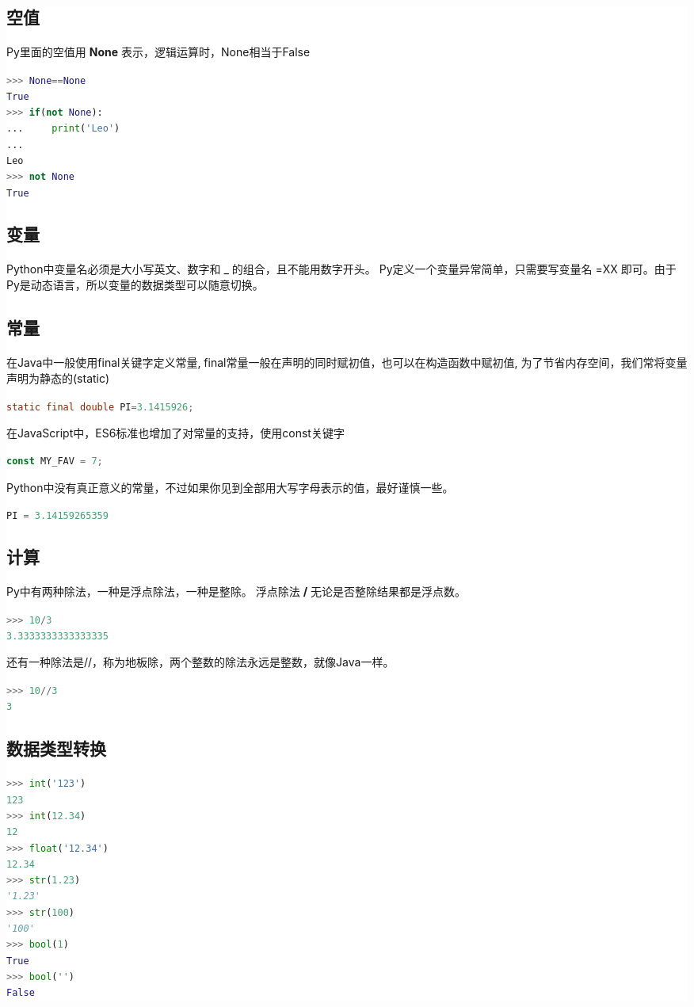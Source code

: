 ## 空值
Py里面的空值用 **None** 表示，逻辑运算时，None相当于False
```python
>>> None==None
True
>>> if(not None):
...     print('Leo')
...
Leo
>>> not None
True

```

## 变量
Python中变量名必须是大小写英文、数字和 _ 的组合，且不能用数字开头。
Py定义一个变量异常简单，只需要写变量名 =XX 即可。由于Py是动态语言，所以变量的数据类型可以随意切换。
## 常量
在Java中一般使用final关键字定义常量, final常量一般在声明的同时赋初值，也可以在构造函数中赋初值, 为了节省内存空间，我们常将变量声明为静态的(static)
```Java
static final double PI=3.1415926;
```
在JavaScript中，ES6标准也增加了对常量的支持，使用const关键字
```JavaScript
const MY_FAV = 7;
```
Python中没有真正意义的常量，不过如果你见到全部用大写字母表示的值，最好谨慎一些。
```python
PI = 3.14159265359
```
## 计算
Py中有两种除法，一种是浮点除法，一种是整除。
浮点除法 **/** 无论是否整除结果都是浮点数。
```python
>>> 10/3
3.3333333333333335

```
还有一种除法是//，称为地板除，两个整数的除法永远是整数，就像Java一样。
```python
>>> 10//3
3

```

## 数据类型转换

```python
>>> int('123')
123
>>> int(12.34)
12
>>> float('12.34')
12.34
>>> str(1.23)
'1.23'
>>> str(100)
'100'
>>> bool(1)
True
>>> bool('')
False
```